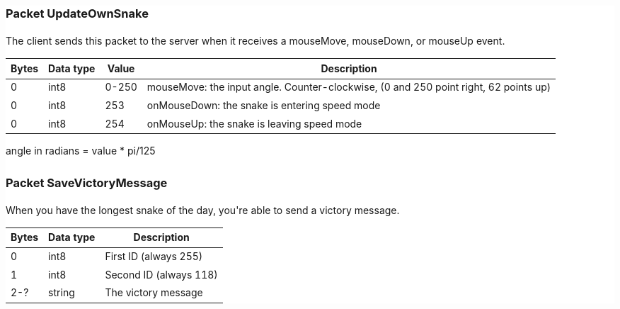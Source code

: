 ### Packet UpdateOwnSnake
The client sends this packet to the server when it receives a mouseMove, mouseDown, or mouseUp
event.

|Bytes|Data type|Value|Description|
|-----|---------|-----|-----------|
|0|int8|0-250|mouseMove: the input angle. Counter-clockwise, (0 and 250 point right, 62 points up)|
|0|int8|253|onMouseDown: the snake is entering speed mode|
|0|int8|254|onMouseUp: the snake is leaving speed mode|

angle in radians = value * pi/125

### Packet SaveVictoryMessage
When you have the longest snake of the day, you're able to send a victory message.

|Bytes|Data type|Description|
|-----|---------|-----------|
|0|int8|First ID (always 255)|
|1|int8|Second ID (always 118)|
|2-?|string|The victory message|
